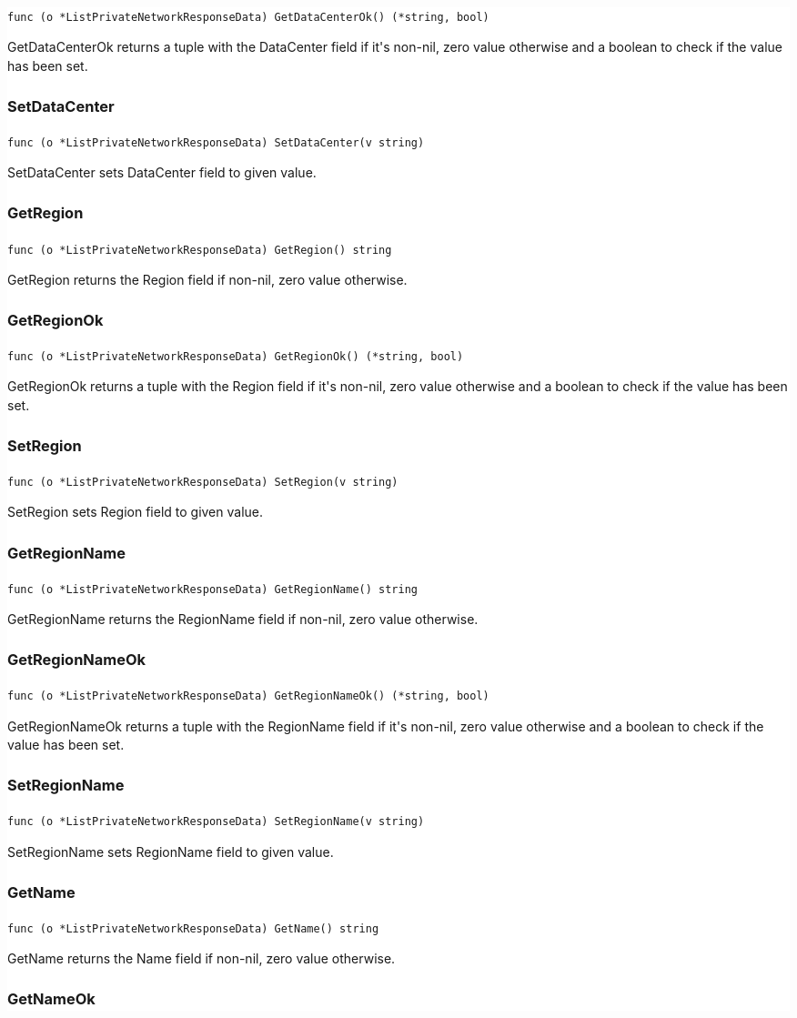 `func (o *ListPrivateNetworkResponseData) GetDataCenterOk() (*string, bool)`

GetDataCenterOk returns a tuple with the DataCenter field if it's non-nil, zero value otherwise
and a boolean to check if the value has been set.

### SetDataCenter

`func (o *ListPrivateNetworkResponseData) SetDataCenter(v string)`

SetDataCenter sets DataCenter field to given value.


### GetRegion

`func (o *ListPrivateNetworkResponseData) GetRegion() string`

GetRegion returns the Region field if non-nil, zero value otherwise.

### GetRegionOk

`func (o *ListPrivateNetworkResponseData) GetRegionOk() (*string, bool)`

GetRegionOk returns a tuple with the Region field if it's non-nil, zero value otherwise
and a boolean to check if the value has been set.

### SetRegion

`func (o *ListPrivateNetworkResponseData) SetRegion(v string)`

SetRegion sets Region field to given value.


### GetRegionName

`func (o *ListPrivateNetworkResponseData) GetRegionName() string`

GetRegionName returns the RegionName field if non-nil, zero value otherwise.

### GetRegionNameOk

`func (o *ListPrivateNetworkResponseData) GetRegionNameOk() (*string, bool)`

GetRegionNameOk returns a tuple with the RegionName field if it's non-nil, zero value otherwise
and a boolean to check if the value has been set.

### SetRegionName

`func (o *ListPrivateNetworkResponseData) SetRegionName(v string)`

SetRegionName sets RegionName field to given value.


### GetName

`func (o *ListPrivateNetworkResponseData) GetName() string`

GetName returns the Name field if non-nil, zero value otherwise.

### GetNameOk
